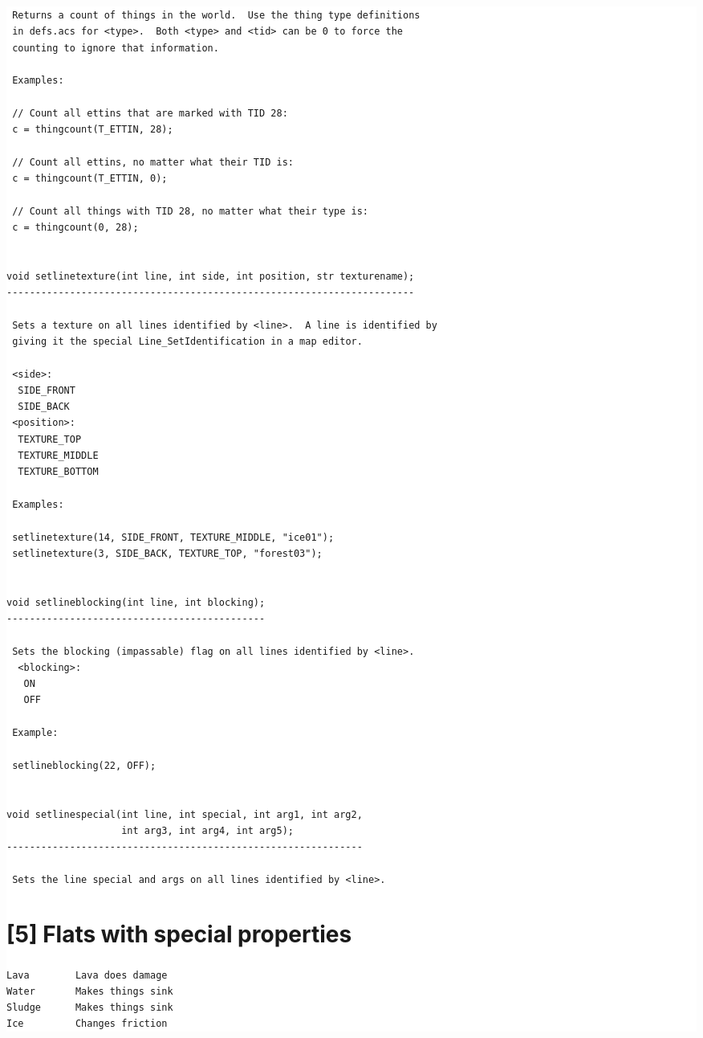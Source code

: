      Returns a count of things in the world.  Use the thing type definitions
     in defs.acs for <type>.  Both <type> and <tid> can be 0 to force the
     counting to ignore that information.

     Examples:

     // Count all ettins that are marked with TID 28:
     c = thingcount(T_ETTIN, 28);

     // Count all ettins, no matter what their TID is:
     c = thingcount(T_ETTIN, 0);

     // Count all things with TID 28, no matter what their type is:
     c = thingcount(0, 28);


    void setlinetexture(int line, int side, int position, str texturename);
    -----------------------------------------------------------------------

     Sets a texture on all lines identified by <line>.  A line is identified by
     giving it the special Line_SetIdentification in a map editor.

     <side>:
      SIDE_FRONT
      SIDE_BACK
     <position>:
      TEXTURE_TOP
      TEXTURE_MIDDLE
      TEXTURE_BOTTOM

     Examples:

     setlinetexture(14, SIDE_FRONT, TEXTURE_MIDDLE, "ice01");
     setlinetexture(3, SIDE_BACK, TEXTURE_TOP, "forest03");


    void setlineblocking(int line, int blocking);
    ---------------------------------------------

     Sets the blocking (impassable) flag on all lines identified by <line>.
      <blocking>:
       ON
       OFF

     Example:

     setlineblocking(22, OFF);


    void setlinespecial(int line, int special, int arg1, int arg2,
                        int arg3, int arg4, int arg5);
    --------------------------------------------------------------

     Sets the line special and args on all lines identified by <line>.

# [5] Flats with special properties

    Lava        Lava does damage
    Water       Makes things sink
    Sludge      Makes things sink
    Ice         Changes friction
